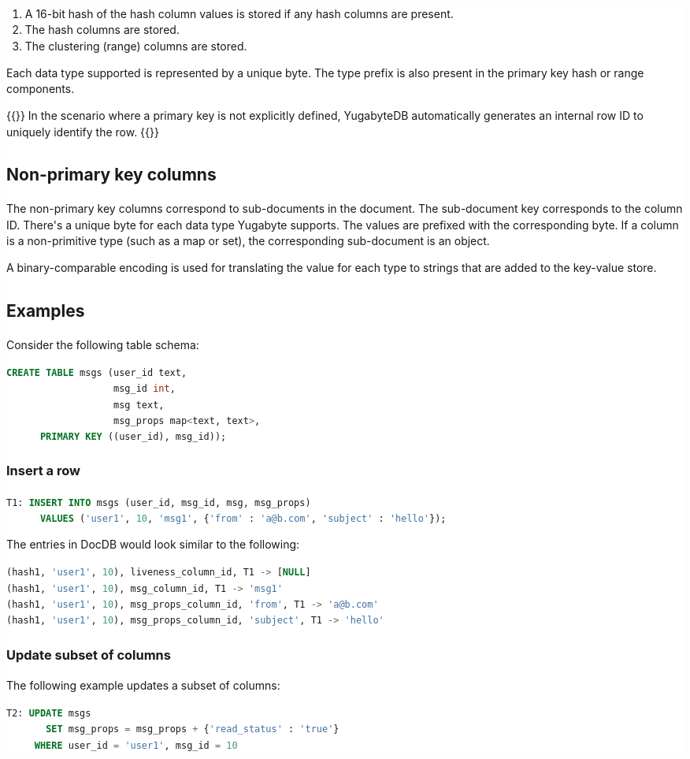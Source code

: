 1. A 16-bit hash of the hash column values is stored if any hash columns are present.
2. The hash columns are stored.
3. The clustering (range) columns are stored.

Each data type supported is represented by a unique byte. The type prefix is also present in the primary key hash or range components.

{{<note>}}
In the scenario where a primary key is not explicitly defined, YugabyteDB automatically generates an internal row ID to uniquely identify the row.
{{</note>}}

## Non-primary key columns

The non-primary key columns correspond to sub-documents in the document. The sub-document key corresponds to the column ID. There's a unique byte for each data type Yugabyte supports. The values are prefixed with the corresponding byte. If a column is a non-primitive type (such as a map or set), the corresponding sub-document is an object.

A binary-comparable encoding is used for translating the value for each type to strings that are added to the key-value store.

## Examples

Consider the following table schema:

```sql
CREATE TABLE msgs (user_id text,
                   msg_id int,
                   msg text,
                   msg_props map<text, text>,
      PRIMARY KEY ((user_id), msg_id));
```

### Insert a row

```sql
T1: INSERT INTO msgs (user_id, msg_id, msg, msg_props)
      VALUES ('user1', 10, 'msg1', {'from' : 'a@b.com', 'subject' : 'hello'});
```

The entries in DocDB would look similar to the following:

```output.sql
(hash1, 'user1', 10), liveness_column_id, T1 -> [NULL]
(hash1, 'user1', 10), msg_column_id, T1 -> 'msg1'
(hash1, 'user1', 10), msg_props_column_id, 'from', T1 -> 'a@b.com'
(hash1, 'user1', 10), msg_props_column_id, 'subject', T1 -> 'hello'
```

### Update subset of columns

The following example updates a subset of columns:

```sql
T2: UPDATE msgs
       SET msg_props = msg_props + {'read_status' : 'true'}
     WHERE user_id = 'user1', msg_id = 10
```
